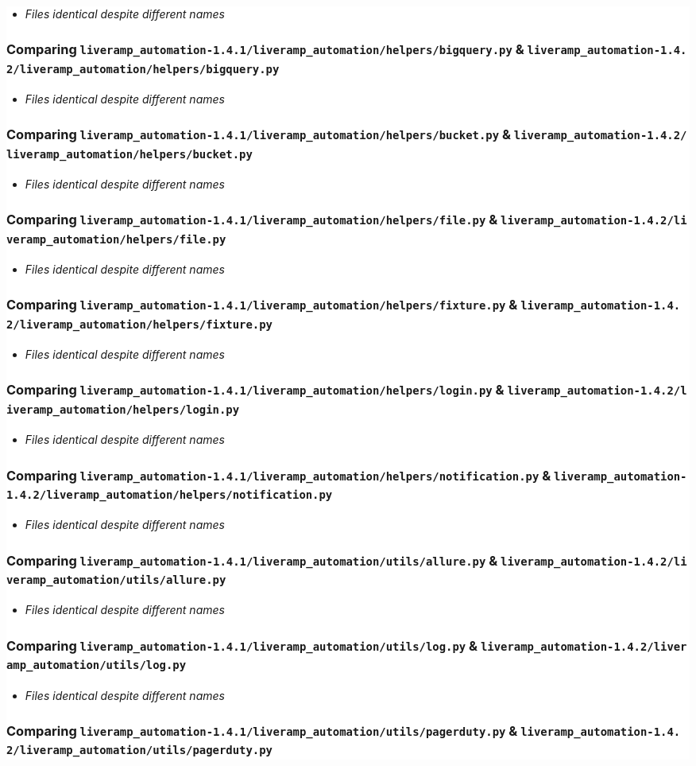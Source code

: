  * *Files identical despite different names*

### Comparing `liveramp_automation-1.4.1/liveramp_automation/helpers/bigquery.py` & `liveramp_automation-1.4.2/liveramp_automation/helpers/bigquery.py`

 * *Files identical despite different names*

### Comparing `liveramp_automation-1.4.1/liveramp_automation/helpers/bucket.py` & `liveramp_automation-1.4.2/liveramp_automation/helpers/bucket.py`

 * *Files identical despite different names*

### Comparing `liveramp_automation-1.4.1/liveramp_automation/helpers/file.py` & `liveramp_automation-1.4.2/liveramp_automation/helpers/file.py`

 * *Files identical despite different names*

### Comparing `liveramp_automation-1.4.1/liveramp_automation/helpers/fixture.py` & `liveramp_automation-1.4.2/liveramp_automation/helpers/fixture.py`

 * *Files identical despite different names*

### Comparing `liveramp_automation-1.4.1/liveramp_automation/helpers/login.py` & `liveramp_automation-1.4.2/liveramp_automation/helpers/login.py`

 * *Files identical despite different names*

### Comparing `liveramp_automation-1.4.1/liveramp_automation/helpers/notification.py` & `liveramp_automation-1.4.2/liveramp_automation/helpers/notification.py`

 * *Files identical despite different names*

### Comparing `liveramp_automation-1.4.1/liveramp_automation/utils/allure.py` & `liveramp_automation-1.4.2/liveramp_automation/utils/allure.py`

 * *Files identical despite different names*

### Comparing `liveramp_automation-1.4.1/liveramp_automation/utils/log.py` & `liveramp_automation-1.4.2/liveramp_automation/utils/log.py`

 * *Files identical despite different names*

### Comparing `liveramp_automation-1.4.1/liveramp_automation/utils/pagerduty.py` & `liveramp_automation-1.4.2/liveramp_automation/utils/pagerduty.py`
